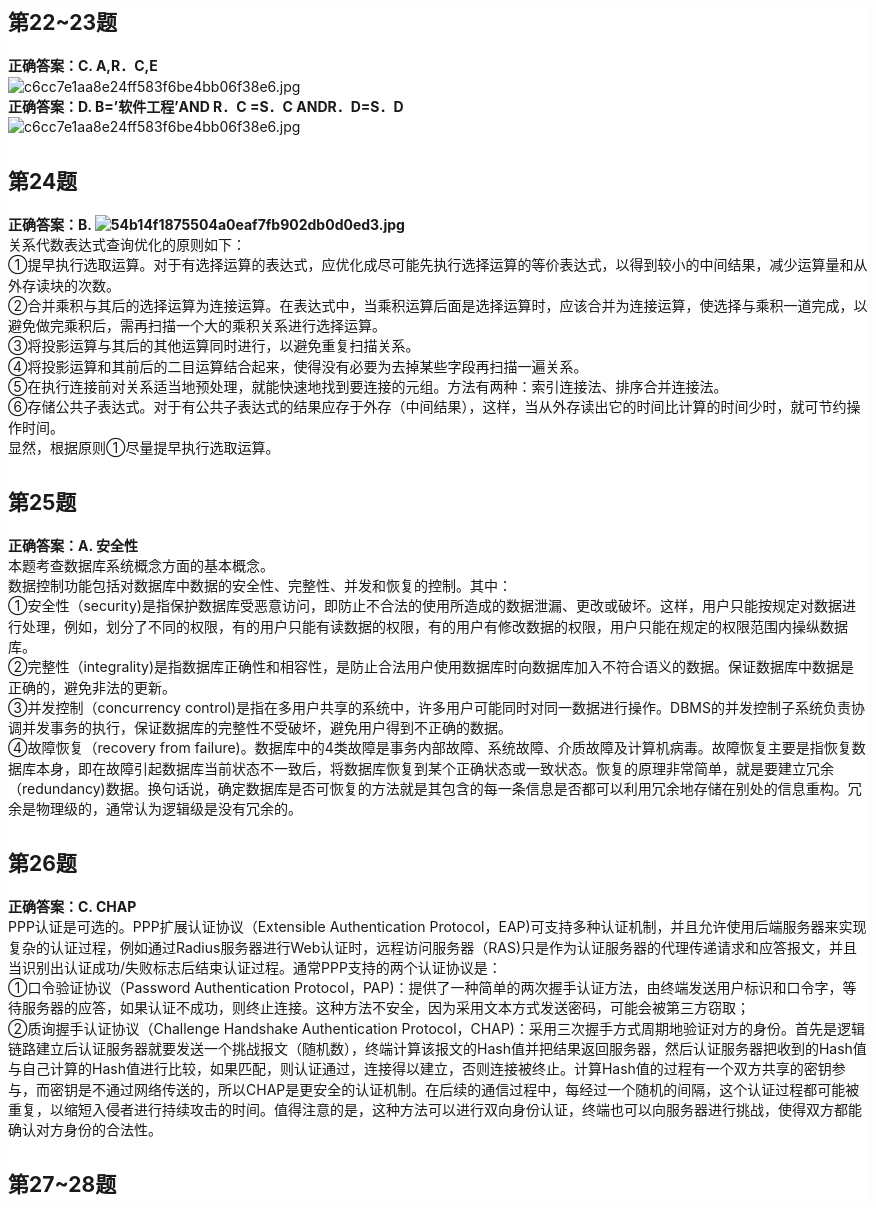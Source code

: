 
## 第22~23题 ##

**正确答案：C. A,R．C,E**  
![c6cc7e1aa8e24ff583f6be4bb06f38e6.jpg][]  
**正确答案：D. B=’软件工程’AND R．C =S．C ANDR．D=S．D**  
![c6cc7e1aa8e24ff583f6be4bb06f38e6.jpg][]  


## 第24题 ##

**正确答案：B. ![54b14f1875504a0eaf7fb902db0d0ed3.jpg][]**  
关系代数表达式查询优化的原则如下：  
①提早执行选取运算。对于有选择运算的表达式，应优化成尽可能先执行选择运算的等价表达式，以得到较小的中间结果，减少运算量和从外存读块的次数。  
②合并乘积与其后的选择运算为连接运算。在表达式中，当乘积运算后面是选择运算时，应该合并为连接运算，使选择与乘积一道完成，以避免做完乘积后，需再扫描一个大的乘积关系进行选择运算。  
③将投影运算与其后的其他运算同时进行，以避免重复扫描关系。  
④将投影运算和其前后的二目运算结合起来，使得没有必要为去掉某些字段再扫描一遍关系。  
⑤在执行连接前对关系适当地预处理，就能快速地找到要连接的元组。方法有两种：索引连接法、排序合并连接法。  
⑥存储公共子表达式。对于有公共子表达式的结果应存于外存（中间结果），这样，当从外存读出它的时间比计算的时间少时，就可节约操作时间。  
显然，根据原则①尽量提早执行选取运算。  


## 第25题 ##

**正确答案：A. 安全性**  
本题考查数据库系统概念方面的基本概念。  
数据控制功能包括对数据库中数据的安全性、完整性、并发和恢复的控制。其中：  
①安全性（security)是指保护数据库受恶意访问，即防止不合法的使用所造成的数据泄漏、更改或破坏。这样，用户只能按规定对数据进行处理，例如，划分了不同的权限，有的用户只能有读数据的权限，有的用户有修改数据的权限，用户只能在规定的权限范围内操纵数据库。  
②完整性（integrality)是指数据库正确性和相容性，是防止合法用户使用数据库时向数据库加入不符合语义的数据。保证数据库中数据是正确的，避免非法的更新。  
③并发控制（concurrency control)是指在多用户共享的系统中，许多用户可能同时对同一数据进行操作。DBMS的并发控制子系统负责协调并发事务的执行，保证数据库的完整性不受破坏，避免用户得到不正确的数据。  
④故障恢复（recovery from failure)。数据库中的4类故障是事务内部故障、系统故障、介质故障及计算机病毒。故障恢复主要是指恢复数据库本身，即在故障引起数据库当前状态不一致后，将数据库恢复到某个正确状态或一致状态。恢复的原理非常简单，就是要建立冗余（redundancy)数据。换句话说，确定数据库是否可恢复的方法就是其包含的每一条信息是否都可以利用冗余地存储在别处的信息重构。冗余是物理级的，通常认为逻辑级是没有冗余的。  


## 第26题 ##

**正确答案：C. CHAP**  
PPP认证是可选的。PPP扩展认证协议（Extensible Authentication Protocol，EAP)可支持多种认证机制，并且允许使用后端服务器来实现复杂的认证过程，例如通过Radius服务器进行Web认证时，远程访问服务器（RAS)只是作为认证服务器的代理传递请求和应答报文，并且当识别出认证成功/失败标志后结束认证过程。通常PPP支持的两个认证协议是：  
①口令验证协议（Password Authentication Protocol，PAP)：提供了一种简单的两次握手认证方法，由终端发送用户标识和口令字，等待服务器的应答，如果认证不成功，则终止连接。这种方法不安全，因为采用文本方式发送密码，可能会被第三方窃取；  
②质询握手认证协议（Challenge Handshake Authentication Protocol，CHAP)：采用三次握手方式周期地验证对方的身份。首先是逻辑链路建立后认证服务器就要发送一个挑战报文（随机数），终端计算该报文的Hash值并把结果返回服务器，然后认证服务器把收到的Hash值与自己计算的Hash值进行比较，如果匹配，则认证通过，连接得以建立，否则连接被终止。计算Hash值的过程有一个双方共享的密钥参与，而密钥是不通过网络传送的，所以CHAP是更安全的认证机制。在后续的通信过程中，每经过一个随机的间隔，这个认证过程都可能被重复，以缩短入侵者进行持续攻击的时间。值得注意的是，这种方法可以进行双向身份认证，终端也可以向服务器进行挑战，使得双方都能确认对方身份的合法性。  


## 第27~28题 ##


[73eb77bdec9c4b17b05383e7a86e887f.jpg]: https://www.xkxxkx.cn/file/exam/software/软件评测师/综合知识/第17题/73eb77bdec9c4b17b05383e7a86e887f.jpg
[cb765a85230f45a1a6d4a58a89f87cb3.jpg]: https://www.xkxxkx.cn/file/exam/software/软件评测师/综合知识/第17题/cb765a85230f45a1a6d4a58a89f87cb3.jpg
[c6cc7e1aa8e24ff583f6be4bb06f38e6.jpg]: https://www.xkxxkx.cn/file/exam/software/软件评测师/综合知识/第22题/c6cc7e1aa8e24ff583f6be4bb06f38e6.jpg
[54b14f1875504a0eaf7fb902db0d0ed3.jpg]: https://www.xkxxkx.cn/file/exam/software/软件评测师/综合知识/第24题/54b14f1875504a0eaf7fb902db0d0ed3.jpg